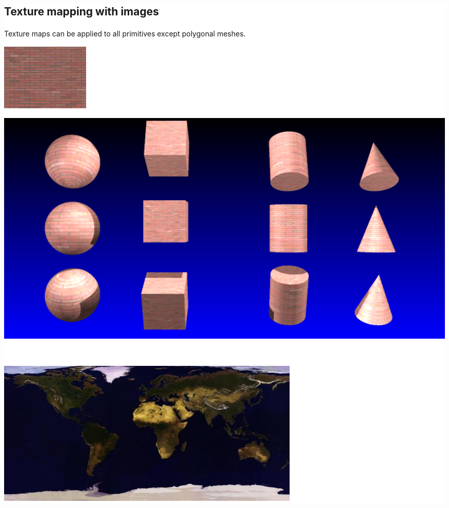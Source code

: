</div>

## Texture mapping with images

Texture maps can be applied to all primitives except polygonal meshes.

<div class="responsive-gallery tw-not-prose">

![](../../images/blog/cs488/brick.jpg)

![](../../images/blog/cs488/texture_brick.png)

</div>

<br />

<div class="responsive-gallery tw-not-prose">

![](../../images/blog/cs488/earth_tn.jpg)

